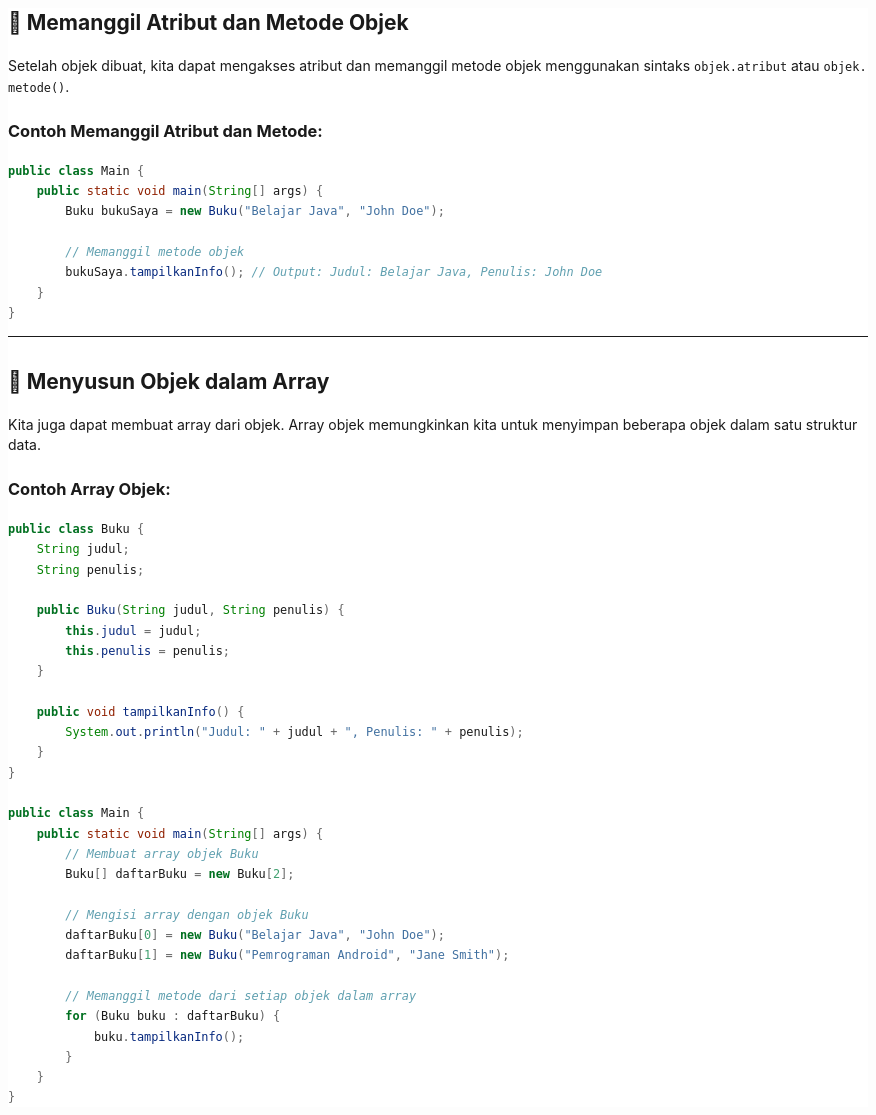 ## 📌 Memanggil Atribut dan Metode Objek

Setelah objek dibuat, kita dapat mengakses atribut dan memanggil metode objek menggunakan sintaks `objek.atribut` atau `objek.metode()`.

### Contoh Memanggil Atribut dan Metode:

```java
public class Main {
    public static void main(String[] args) {
        Buku bukuSaya = new Buku("Belajar Java", "John Doe");

        // Memanggil metode objek
        bukuSaya.tampilkanInfo(); // Output: Judul: Belajar Java, Penulis: John Doe
    }
}
```

---

## 📌 Menyusun Objek dalam Array

Kita juga dapat membuat array dari objek. Array objek memungkinkan kita untuk menyimpan beberapa objek dalam satu struktur data.

### Contoh Array Objek:

```java
public class Buku {
    String judul;
    String penulis;

    public Buku(String judul, String penulis) {
        this.judul = judul;
        this.penulis = penulis;
    }

    public void tampilkanInfo() {
        System.out.println("Judul: " + judul + ", Penulis: " + penulis);
    }
}

public class Main {
    public static void main(String[] args) {
        // Membuat array objek Buku
        Buku[] daftarBuku = new Buku[2];

        // Mengisi array dengan objek Buku
        daftarBuku[0] = new Buku("Belajar Java", "John Doe");
        daftarBuku[1] = new Buku("Pemrograman Android", "Jane Smith");

        // Memanggil metode dari setiap objek dalam array
        for (Buku buku : daftarBuku) {
            buku.tampilkanInfo();
        }
    }
}
```
